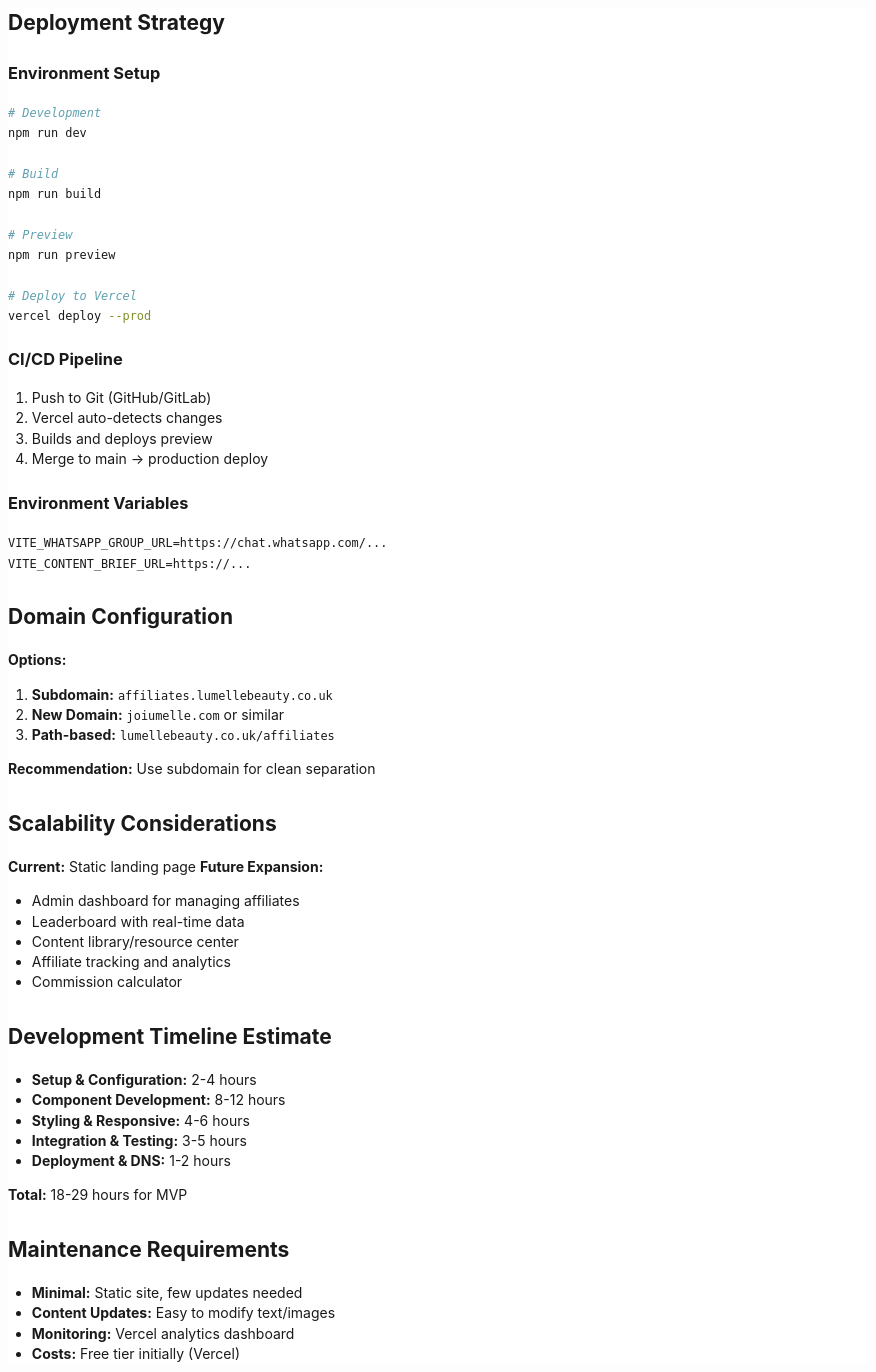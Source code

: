 ## Deployment Strategy

### Environment Setup
```bash
# Development
npm run dev

# Build
npm run build

# Preview
npm run preview

# Deploy to Vercel
vercel deploy --prod
```

### CI/CD Pipeline
1. Push to Git (GitHub/GitLab)
2. Vercel auto-detects changes
3. Builds and deploys preview
4. Merge to main → production deploy

### Environment Variables
```
VITE_WHATSAPP_GROUP_URL=https://chat.whatsapp.com/...
VITE_CONTENT_BRIEF_URL=https://...
```

## Domain Configuration
**Options:**
1. **Subdomain:** `affiliates.lumellebeauty.co.uk`
2. **New Domain:** `joiumelle.com` or similar
3. **Path-based:** `lumellebeauty.co.uk/affiliates`

**Recommendation:** Use subdomain for clean separation

## Scalability Considerations
**Current:** Static landing page
**Future Expansion:**
- Admin dashboard for managing affiliates
- Leaderboard with real-time data
- Content library/resource center
- Affiliate tracking and analytics
- Commission calculator

## Development Timeline Estimate
- **Setup & Configuration:** 2-4 hours
- **Component Development:** 8-12 hours
- **Styling & Responsive:** 4-6 hours
- **Integration & Testing:** 3-5 hours
- **Deployment & DNS:** 1-2 hours

**Total:** 18-29 hours for MVP

## Maintenance Requirements
- **Minimal:** Static site, few updates needed
- **Content Updates:** Easy to modify text/images
- **Monitoring:** Vercel analytics dashboard
- **Costs:** Free tier initially (Vercel)
